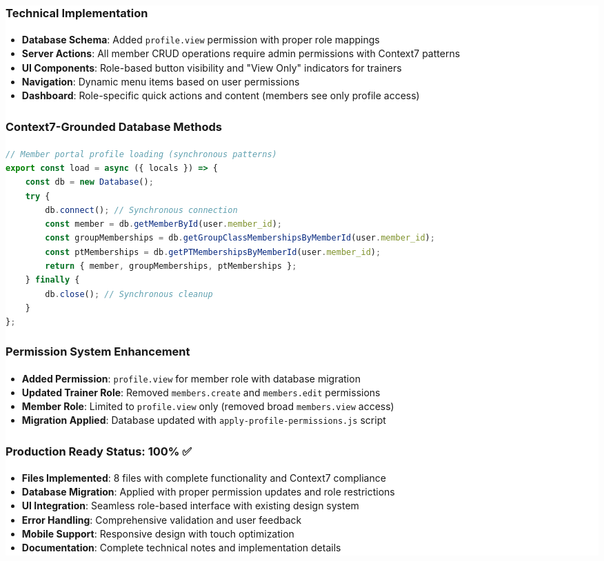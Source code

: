 ### Technical Implementation
- **Database Schema**: Added `profile.view` permission with proper role mappings
- **Server Actions**: All member CRUD operations require admin permissions with Context7 patterns
- **UI Components**: Role-based button visibility and "View Only" indicators for trainers
- **Navigation**: Dynamic menu items based on user permissions
- **Dashboard**: Role-specific quick actions and content (members see only profile access)

### Context7-Grounded Database Methods
```javascript
// Member portal profile loading (synchronous patterns)
export const load = async ({ locals }) => {
    const db = new Database();
    try {
        db.connect(); // Synchronous connection
        const member = db.getMemberById(user.member_id);
        const groupMemberships = db.getGroupClassMembershipsByMemberId(user.member_id);
        const ptMemberships = db.getPTMembershipsByMemberId(user.member_id);
        return { member, groupMemberships, ptMemberships };
    } finally {
        db.close(); // Synchronous cleanup
    }
};
```

### Permission System Enhancement
- **Added Permission**: `profile.view` for member role with database migration
- **Updated Trainer Role**: Removed `members.create` and `members.edit` permissions
- **Member Role**: Limited to `profile.view` only (removed broad `members.view` access)
- **Migration Applied**: Database updated with `apply-profile-permissions.js` script

### Production Ready Status: 100% ✅
- **Files Implemented**: 8 files with complete functionality and Context7 compliance
- **Database Migration**: Applied with proper permission updates and role restrictions
- **UI Integration**: Seamless role-based interface with existing design system
- **Error Handling**: Comprehensive validation and user feedback
- **Mobile Support**: Responsive design with touch optimization
- **Documentation**: Complete technical notes and implementation details


